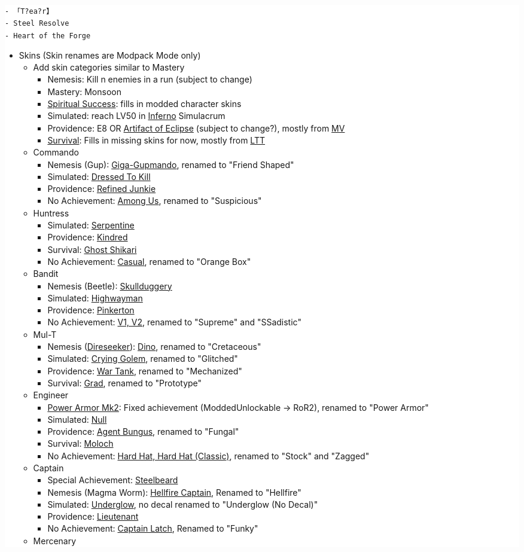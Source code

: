     - 「T?ea?r】
    - Steel Resolve
    - Heart of the Forge
- Skins (Skin renames are Modpack Mode only)
  - Add skin categories similar to Mastery
    - Nemesis: Kill n enemies in a run (subject to change)
    - Mastery: Monsoon
    - [Spiritual Success](https://thunderstore.io/package/TheMysticSword/BulwarksHaunt/): fills in modded character skins
    - Simulated: reach LV50 in [Inferno](https://thunderstore.io/package/HIFU/Inferno/) Simulacrum
    - Providence: E8 OR [Artifact of Eclipse](https://thunderstore.io/package/William758/ZetArtifacts) (subject to change?), mostly from [MV](https://thunderstore.io/package/KrononConspirator/MadVeteran_Skinpack/)
    - [Survival](https://thunderstore.io/package/HIFU/Inferno/): Fills in missing skins for now, mostly from [LTT](https://thunderstore.io/package/dotflare/LostThroughTimeSkinPack/)
  - Commando
    - Nemesis (Gup): [Giga-Gupmando](https://thunderstore.io/package/RetroInspired/Gupmando/), renamed to "Friend Shaped"
    - Simulated: [Dressed To Kill](https://thunderstore.io/package/dotflare/LostThroughTimeSkinPack/)
    - Providence: [Refined Junkie](https://thunderstore.io/package/KrononConspirator/MadVeteran_Skinpack/)
    - No Achievement: [Among Us](https://thunderstore.io/package/bobblet/AmongUsCommando/), renamed to "Suspicious"
  - Huntress
    - Simulated: [Serpentine](https://thunderstore.io/package/FrostRay/Frost_Ray_Skin_Pack/)
    - Providence: [Kindred](https://thunderstore.io/package/Arty_Boyos/KindredHuntress/)
    - Survival: [Ghost Shikari](https://thunderstore.io/package/dotflare/LostThroughTimeSkinPack/)
    - No Achievement: [Casual](https://thunderstore.io/package/KrononConspirator/MadVeteran_Skinpack/), renamed to "Orange Box"
  - Bandit
    - Nemesis (Beetle): [Skullduggery](https://thunderstore.io/package/Arty_Boyos/SkullDuggery/)
    - Simulated: [Highwayman](https://thunderstore.io/package/dotflare/LostThroughTimeSkinPack/)
    - Providence: [Pinkerton](https://thunderstore.io/package/dotflare/LostThroughTimeSkinPack/)
    - No Achievement: [V1, V2](https://thunderstore.io/package/bobblet/UltrakillV1_Bandit_Skin/), renamed to "Supreme" and "SSadistic"
  - Mul-T
    - Nemesis ([Direseeker](https://thunderstore.io/package/EnforcerGang/Direseeker)): [Dino](https://thunderstore.io/package/TailLover/DinoMulT/), renamed to "Cretaceous"
    - Simulated: [Crying Golem](https://thunderstore.io/package/Arty_Boyos/CryingGolem/), renamed to "Glitched"
    - Providence: [War Tank](https://thunderstore.io/package/KrononConspirator/MadVeteran_Skinpack/), renamed to "Mechanized"
    - Survival: [Grad](https://thunderstore.io/package/dotflare/LostThroughTimeSkinPack/), renamed to "Prototype"
  - Engineer
    - [Power Armor Mk2](https://thunderstore.io/package/duckduckgreyduck/LazyBastardEngineer/): Fixed achievement (ModdedUnlockable -> RoR2), renamed to "Power Armor"
    - Simulated: [Null](https://thunderstore.io/package/prodzpod/TemplarSkins/)
    - Providence: [Agent Bungus](https://thunderstore.io/package/KrononConspirator/MadVeteran_Skinpack/), renamed to "Fungal"
    - Survival: [Moloch](https://thunderstore.io/package/dotflare/LostThroughTimeSkinPack/)
    - No Achievement: [Hard Hat, Hard Hat (Classic)](https://thunderstore.io/package/12GaugeAwayFromFace/TF2_Engineer_Skin/), renamed to "Stock" and "Zagged"
  - Captain
    - Special Achievement: [Steelbeard](https://thunderstore.io/package/dotflare/LostThroughTimeSkinPack/)
    - Nemesis (Magma Worm): [Hellfire Captain](https://thunderstore.io/package/marklow/HellfireCaptain), Renamed to "Hellfire"
    - Simulated: [Underglow](https://thunderstore.io/package/MAVRI/CaptainUnderglowDrip), no decal renamed to "Underglow (No Decal)"
    - Providence: [Lieutenant](https://thunderstore.io/package/KrononConspirator/MadVeteran_Skinpack/)
    - No Achievement: [Captain Latch](https://thunderstore.io/package/TailLover/CaptainLatch/), Renamed to "Funky"
  - Mercenary